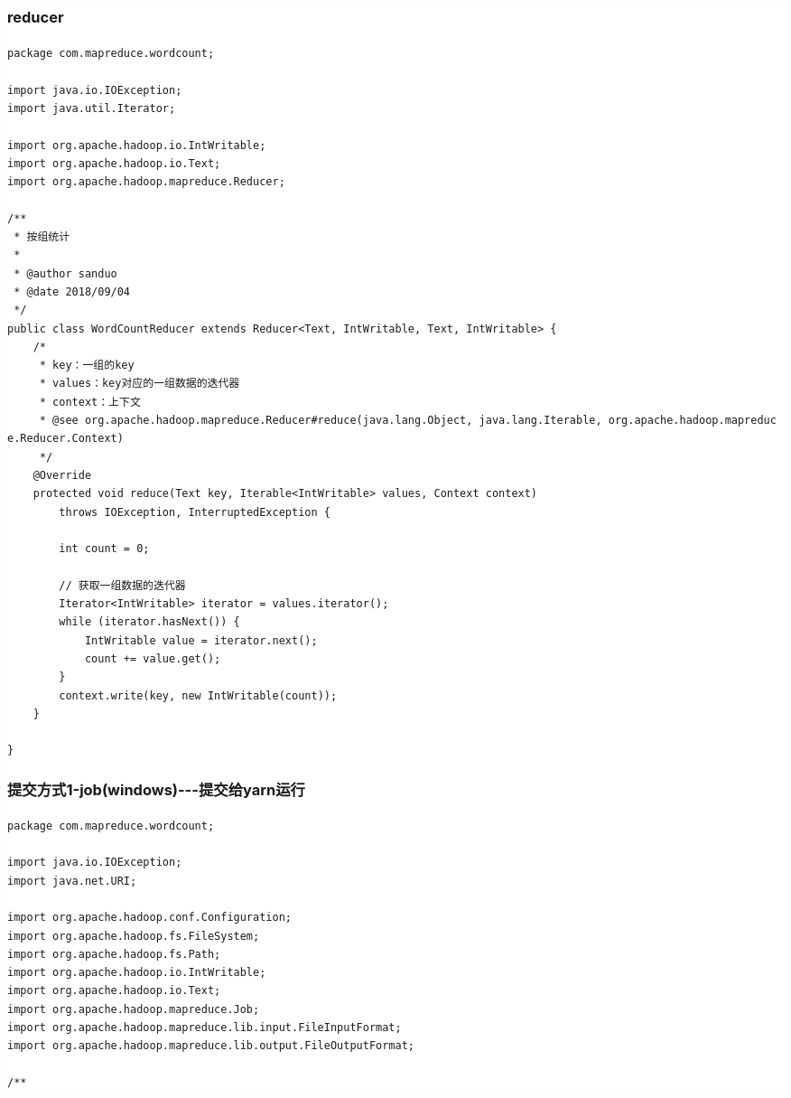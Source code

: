 ### reducer


```
package com.mapreduce.wordcount;

import java.io.IOException;
import java.util.Iterator;

import org.apache.hadoop.io.IntWritable;
import org.apache.hadoop.io.Text;
import org.apache.hadoop.mapreduce.Reducer;

/**
 * 按组统计
 * 
 * @author sanduo
 * @date 2018/09/04
 */
public class WordCountReducer extends Reducer<Text, IntWritable, Text, IntWritable> {
    /* 
     * key：一组的key
     * values：key对应的一组数据的迭代器
     * context：上下文
     * @see org.apache.hadoop.mapreduce.Reducer#reduce(java.lang.Object, java.lang.Iterable, org.apache.hadoop.mapreduce.Reducer.Context)
     */
    @Override
    protected void reduce(Text key, Iterable<IntWritable> values, Context context)
        throws IOException, InterruptedException {

        int count = 0;

        // 获取一组数据的迭代器
        Iterator<IntWritable> iterator = values.iterator();
        while (iterator.hasNext()) {
            IntWritable value = iterator.next();
            count += value.get();
        }
        context.write(key, new IntWritable(count));
    }

}

```


### 提交方式1-job(windows)---提交给yarn运行

```
package com.mapreduce.wordcount;

import java.io.IOException;
import java.net.URI;

import org.apache.hadoop.conf.Configuration;
import org.apache.hadoop.fs.FileSystem;
import org.apache.hadoop.fs.Path;
import org.apache.hadoop.io.IntWritable;
import org.apache.hadoop.io.Text;
import org.apache.hadoop.mapreduce.Job;
import org.apache.hadoop.mapreduce.lib.input.FileInputFormat;
import org.apache.hadoop.mapreduce.lib.output.FileOutputFormat;

/**
```